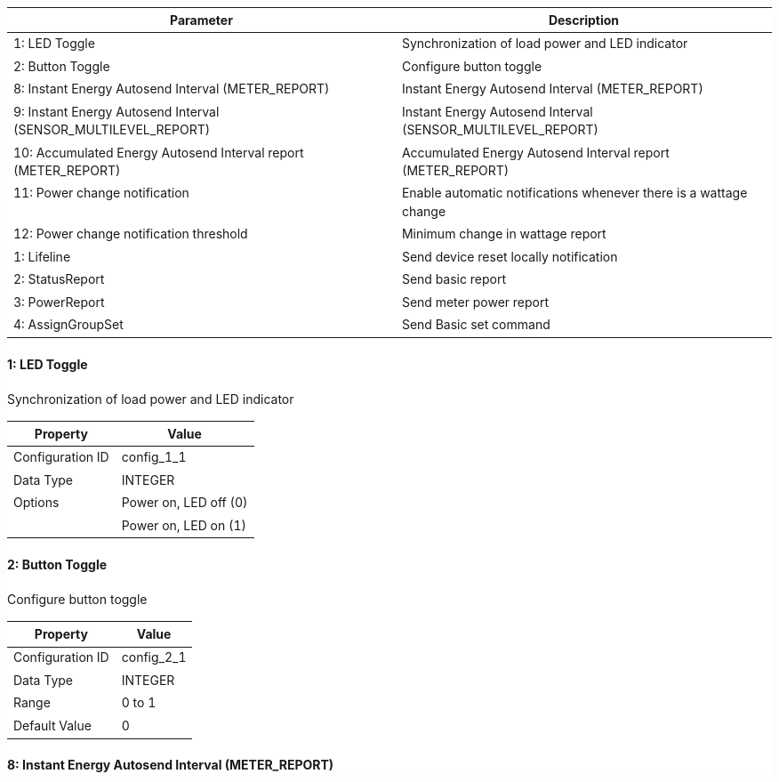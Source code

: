 | Parameter   | Description |
|-------------|-------------|
| 1: LED Toggle | Synchronization of load power and LED indicator |
| 2: Button Toggle | Configure button toggle |
| 8: Instant Energy Autosend Interval (METER_REPORT) | Instant Energy Autosend Interval (METER\_REPORT) |
| 9: Instant Energy Autosend Interval (SENSOR_MULTILEVEL_REPORT) | Instant Energy Autosend Interval (SENSOR\_MULTILEVEL\_REPORT) |
| 10: Accumulated Energy Autosend Interval report (METER_REPORT) | Accumulated Energy Autosend Interval report (METER\_REPORT) |
| 11: Power change notification | Enable automatic notifications whenever there is a wattage change |
| 12: Power change notification threshold | Minimum change in wattage report |
| 1: Lifeline | Send device reset locally notification |
| 2: StatusReport | Send basic report |
| 3: PowerReport | Send meter power report |
| 4: AssignGroupSet | Send Basic set command |


#### 1: LED Toggle

Synchronization of load power and LED indicator


| Property         | Value    |
|------------------|----------|
| Configuration ID | config_1_1 |
| Data Type        | INTEGER || Default Value | 0 |
| Options | Power on, LED off (0) |
|  | Power on, LED on (1) |


#### 2: Button Toggle

Configure button toggle


| Property         | Value    |
|------------------|----------|
| Configuration ID | config_2_1 |
| Data Type        | INTEGER |
| Range | 0 to 1 |
| Default Value | 0 |


#### 8: Instant Energy Autosend Interval (METER_REPORT)
